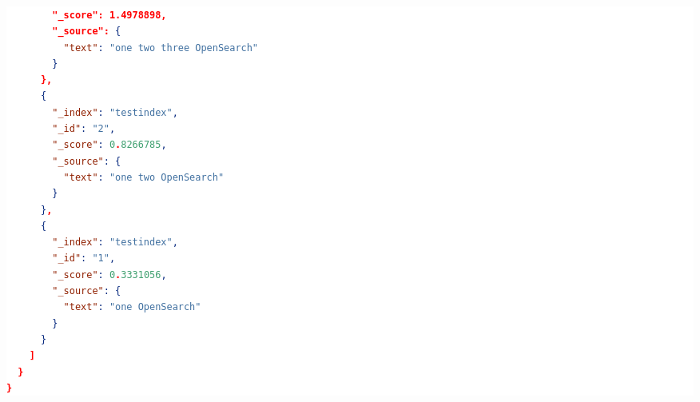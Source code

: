 ```json
        "_score": 1.4978898,
        "_source": {
          "text": "one two three OpenSearch"
        }
      },
      {
        "_index": "testindex",
        "_id": "2",
        "_score": 0.8266785,
        "_source": {
          "text": "one two OpenSearch"
        }
      },
      {
        "_index": "testindex",
        "_id": "1",
        "_score": 0.3331056,
        "_source": {
          "text": "one OpenSearch"
        }
      }
    ]
  }
}
```
